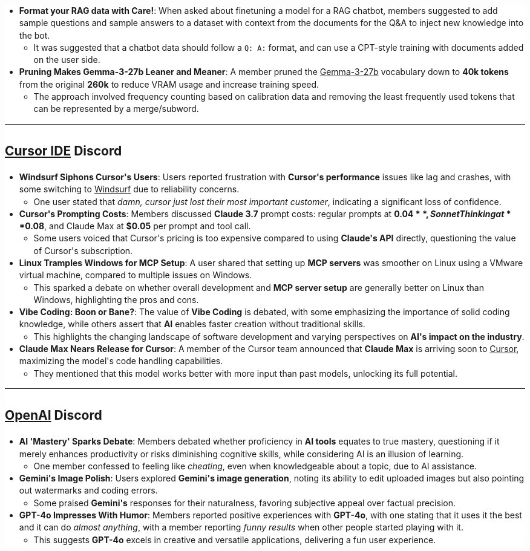 - **Format your RAG data with Care!**: When asked about finetuning a model for a RAG chatbot, members suggested to add sample questions and sample answers to a dataset with context from the documents for the Q&A to inject new knowledge into the bot.
   - It was suggested that a chatbot data should follow a `Q: A:` format, and can use a CPT-style training with documents added on the user side.
- **Pruning Makes Gemma-3-27b Leaner and Meaner**: A member pruned the [Gemma-3-27b](https://huggingface.co/fimbulvntr/gemma-3-27b-pt-unsloth-bnb-4bit-pruned-vocab) vocabulary down to **40k tokens** from the original **260k** to reduce VRAM usage and increase training speed.
   - The approach involved frequency counting based on calibration data and removing the least frequently used tokens that can be represented by a merge/subword.



---



## [Cursor IDE](https://discord.com/channels/1074847526655643750) Discord

- **Windsurf Siphons Cursor's Users**: Users reported frustration with **Cursor's performance** issues like lag and crashes, with some switching to [Windsurf](https://www.windsurf.ai) due to reliability concerns.
   - One user stated that *damn, cursor just lost their most important customer*, indicating a significant loss of confidence.
- **Cursor's Prompting Costs**: Members discussed **Claude 3.7** prompt costs: regular prompts at **$0.04**, Sonnet Thinking at **$0.08**, and Claude Max at **$0.05** per prompt and tool call.
   - Some users voiced that Cursor's pricing is too expensive compared to using **Claude's API** directly, questioning the value of Cursor's subscription.
- **Linux Tramples Windows for MCP Setup**: A user shared that setting up **MCP servers** was smoother on Linux using a VMware virtual machine, compared to multiple issues on Windows.
   - This sparked a debate on whether overall development and **MCP server setup** are generally better on Linux than Windows, highlighting the pros and cons.
- **Vibe Coding: Boon or Bane?**: The value of **Vibe Coding** is debated, with some emphasizing the importance of solid coding knowledge, while others assert that **AI** enables faster creation without traditional skills.
   - This highlights the changing landscape of software development and varying perspectives on **AI's impact on the industry**.
- **Claude Max Nears Release for Cursor**: A member of the Cursor team announced that **Claude Max** is arriving soon to [Cursor](https://www.anthropic.com/claude-3), maximizing the model's code handling capabilities.
   - They mentioned that this model works better with more input than past models, unlocking its full potential.



---



## [OpenAI](https://discord.com/channels/974519864045756446) Discord

- **AI 'Mastery' Sparks Debate**: Members debated whether proficiency in **AI tools** equates to true mastery, questioning if it merely enhances productivity or risks diminishing cognitive skills, while considering AI is an illusion of learning.
   - One member confessed to feeling like *cheating*, even when knowledgeable about a topic, due to AI assistance.
- **Gemini's Image Polish**: Users explored **Gemini's image generation**, noting its ability to edit uploaded images but also pointing out watermarks and coding errors.
   - Some praised **Gemini's** responses for their naturalness, favoring subjective appeal over factual precision.
- **GPT-4o Impresses With Humor**: Members reported positive experiences with **GPT-4o**, with one stating that it uses it the best and it can do *almost anything*, with a member reporting *funny results* when other people started playing with it.
   - This suggests **GPT-4o** excels in creative and versatile applications, delivering a fun user experience.